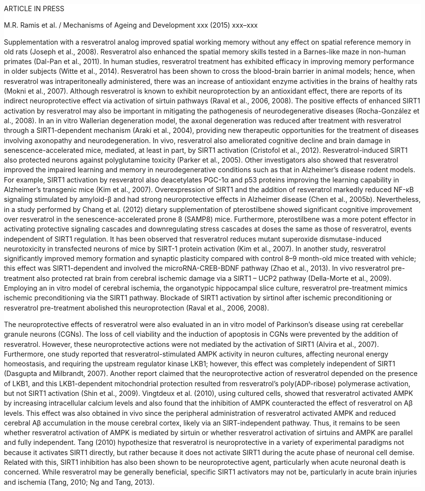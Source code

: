 ARTICLE IN PRESS

M.R. Ramis et al. / Mechanisms of Ageing and Development xxx (2015) xxx–xxx

Supplementation with a resveratrol analog improved spatial working memory without any effect on spatial reference memory in old rats (Joseph et al., 2008). Resveratrol also enhanced the spatial memory skills tested in a Barnes-like maze in non-human primates (Dal-Pan et al., 2011). In human studies, resveratrol treatment has exhibited efficacy in improving memory performance in older subjects (Witte et al., 2014). Resveratrol has been shown to cross the blood-brain barrier in animal models; hence, when resveratrol was intraperitoneally administered, there was an increase of antioxidant enzyme activities in the brains of healthy rats (Mokni et al., 2007). Although resveratrol is known to exhibit neuroprotection by an antioxidant effect, there are reports of its indirect neuroprotective effect via activation of sirtuin pathways (Raval et al., 2006, 2008). The positive effects of enhanced SIRT1 activation by resveratrol may also be important in mitigating the pathogenesis of neurodegenerative diseases (Rocha-González et al., 2008). In an in vitro Wallerian degeneration model, the axonal degeneration was reduced after treatment with resveratrol through a SIRT1-dependent mechanism (Araki et al., 2004), providing new therapeutic opportunities for the treatment of diseases involving axonopathy and neurodegeneration. In vivo, resveratrol also ameliorated cognitive decline and brain damage in senescence-accelerated mice, mediated, at least in part, by SIRT1 activation (Cristofol et al., 2012). Resveratrol-induced SIRT1 also protected neurons against polyglutamine toxicity (Parker et al., 2005). Other investigators also showed that resveratrol improved the impaired learning and memory in neurodegenerative conditions such as that in Alzheimer’s disease rodent models. For example, SIRT1 activation by resveratrol also deacetylates PGC-1α and p53 proteins improving the learning capability in Alzheimer’s transgenic mice (Kim et al., 2007). Overexpression of SIRT1 and the addition of resveratrol markedly reduced NF-κB signaling stimulated by amyloid-β and had strong neuroprotective effects in Alzheimer disease (Chen et al., 2005b). Nevertheless, in a study performed by Chang et al. (2012) dietary supplementation of pterostilbene showed significant cognitive improvement over resveratrol in the senescence-accelerated prone 8 (SAMP8) mice. Furthermore, pterostilbene was a more potent effector in activating protective signaling cascades and downregulating stress cascades at doses the same as those of resveratrol, events independent of SIRT1 regulation. It has been observed that resveratrol reduces mutant superoxide dismutase-induced neurotoxicity in transfected neurons of mice by SIRT-1 protein activation (Kim et al., 2007). In another study, resveratrol significantly improved memory formation and synaptic plasticity compared with control 8–9 month-old mice treated with vehicle; this effect was SIRT1-dependent and involved the microRNA-CREB-BDNF pathway (Zhao et al., 2013). In vivo resveratrol pre-treatment also protected rat brain from cerebral ischemic damage via a SIRT1 – UCP2 pathway (Della-Morte et al., 2009). Employing an in vitro model of cerebral ischemia, the organotypic hippocampal slice culture, resveratrol pre-treatment mimics ischemic preconditioning via the SIRT1 pathway. Blockade of SIRT1 activation by sirtinol after ischemic preconditioning or resveratrol pre-treatment abolished this neuroprotection (Raval et al., 2006, 2008).

The neuroprotective effects of resveratrol were also evaluated in an in vitro model of Parkinson’s disease using rat cerebellar granule neurons (CGNs). The loss of cell viability and the induction of apoptosis in CGNs were prevented by the addition of resveratrol. However, these neuroprotective actions were not mediated by the activation of SIRT1 (Alvira et al., 2007). Furthermore, one study reported that resveratrol-stimulated AMPK activity in neuron cultures, affecting neuronal energy homeostasis, and requiring the upstream regulator kinase LKB1; however, this effect was completely independent of SIRT1 (Dasgupta and Milbrandt, 2007). Another report claimed that the neuroprotective action of resveratrol depended on the presence of LKB1, and this LKB1-dependent mitochondrial protection resulted from resveratrol’s poly(ADP-ribose) polymerase activation, but not SIRT1 activation (Shin et al., 2009). Vingtdeux et al. (2010), using cultured cells, showed that resveratrol activated AMPK by increasing intracellular calcium levels and also found that the inhibition of AMPK counteracted the effect of resveratrol on Aβ levels. This effect was also obtained in vivo since the peripheral administration of resveratrol activated AMPK and reduced cerebral Aβ accumulation in the mouse cerebral cortex, likely via an SIRT-independent pathway. Thus, it remains to be seen whether resveratrol activation of AMPK is mediated by sirtuin or whether resveratrol activation of sirtuins and AMPK are parallel and fully independent. Tang (2010) hypothesize that resveratrol is neuroprotective in a variety of experimental paradigms not because it activates SIRT1 directly, but rather because it does not activate SIRT1 during the acute phase of neuronal cell demise. Related with this, SIRT1 inhibition has also been shown to be neuroprotective agent, particularly when acute neuronal death is concerned. While resveratrol may be generally beneficial, specific SIRT1 activators may not be, particularly in acute brain injuries and ischemia (Tang, 2010; Ng and Tang, 2013).
